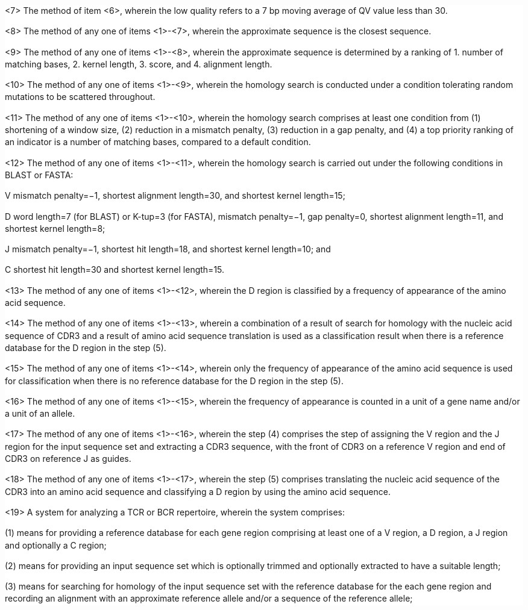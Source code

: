 <7> The method of item <6>, wherein the low quality refers to a 7 bp moving average of QV value less than 30.

<8> The method of any one of items <1>-<7>, wherein the approximate sequence is the closest sequence.

<9> The method of any one of items <1>-<8>, wherein the approximate sequence is determined by a ranking of 1. number of matching bases, 2. kernel length, 3. score, and 4. alignment length.

<10> The method of any one of items <1>-<9>, wherein the homology search is conducted under a condition tolerating random mutations to be scattered throughout.

<11> The method of any one of items <1>-<10>, wherein the homology search comprises at least one condition from (1) shortening of a window size, (2) reduction in a mismatch penalty, (3) reduction in a gap penalty, and (4) a top priority ranking of an indicator is a number of matching bases, compared to a default condition.

<12> The method of any one of items <1>-<11>, wherein the homology search is carried out under the following conditions in BLAST or FASTA:

V mismatch penalty=−1, shortest alignment length=30, and shortest kernel length=15;

D word length=7 (for BLAST) or K-tup=3 (for FASTA), mismatch penalty=−1, gap penalty=0, shortest alignment length=11, and shortest kernel length=8;

J mismatch penalty=−1, shortest hit length=18, and shortest kernel length=10; and

C shortest hit length=30 and shortest kernel length=15.

<13> The method of any one of items <1>-<12>, wherein the D region is classified by a frequency of appearance of the amino acid sequence.

<14> The method of any one of items <1>-<13>, wherein a combination of a result of search for homology with the nucleic acid sequence of CDR3 and a result of amino acid sequence translation is used as a classification result when there is a reference database for the D region in the step (5).

<15> The method of any one of items <1>-<14>, wherein only the frequency of appearance of the amino acid sequence is used for classification when there is no reference database for the D region in the step (5).

<16> The method of any one of items <1>-<15>, wherein the frequency of appearance is counted in a unit of a gene name and/or a unit of an allele.

<17> The method of any one of items <1>-<16>, wherein the step (4) comprises the step of assigning the V region and the J region for the input sequence set and extracting a CDR3 sequence, with the front of CDR3 on a reference V region and end of CDR3 on reference J as guides.

<18> The method of any one of items <1>-<17>, wherein the step (5) comprises translating the nucleic acid sequence of the CDR3 into an amino acid sequence and classifying a D region by using the amino acid sequence.

<19> A system for analyzing a TCR or BCR repertoire, wherein the system comprises:

(1) means for providing a reference database for each gene region comprising at least one of a V region, a D region, a J region and optionally a C region;

(2) means for providing an input sequence set which is optionally trimmed and optionally extracted to have a suitable length;

(3) means for searching for homology of the input sequence set with the reference database for the each gene region and recording an alignment with an approximate reference allele and/or a sequence of the reference allele;
